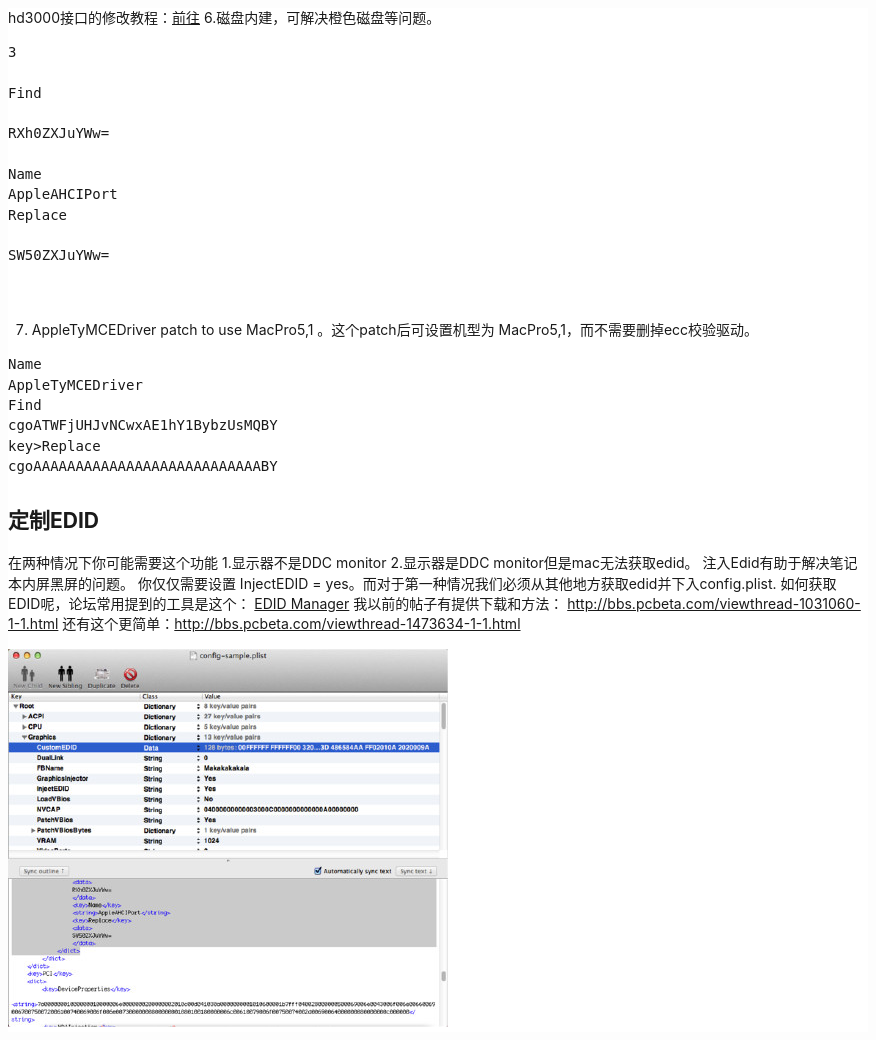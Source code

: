 hd3000接口的修改教程：[前往](http://bbs.pcbeta.com/viewthread-1051426-1-1.html)
6.磁盘内建，可解决橙色磁盘等问题。

<pre class="brush: c; ruler: true; first-line: 0; highlight: [] ; auto-links: true ; collapse: true ; gutter: true; ">
<key>3</key>
<dict>
<key>Find</key>
<data>
RXh0ZXJuYWw=
</data>
<key>Name</key>
<string>AppleAHCIPort</string>
<key>Replace</key>
<data>
SW50ZXJuYWw=
</data>
</dict>
</pre>
7.  AppleTyMCEDriver patch to use MacPro5,1 。这个patch后可设置机型为 MacPro5,1，而不需要删掉ecc校验驱动。

<pre class="brush: c; ruler: true; first-line: 0; highlight: [] ; auto-links: true ; collapse: true ; gutter: true; ">
<key>Name</key>
<string>AppleTyMCEDriver</string>
<key>Find</key>
<data>cgoATWFjUHJvNCwxAE1hY1BybzUsMQBY</data>
key>Replace</key>
<data>cgoAAAAAAAAAAAAAAAAAAAAAAAAAAABY</data>
</pre>

## 定制EDID

在两种情况下你可能需要这个功能
1.显示器不是DDC monitor
2.显示器是DDC monitor但是mac无法获取edid。
注入Edid有助于解决笔记本内屏黑屏的问题。
你仅仅需要设置 InjectEDID = yes。而对于第一种情况我们必须从其他地方获取edid并下入config.plist.
如何获取EDID呢，论坛常用提到的工具是这个： [EDID Manager](http://www.extron.com/product/software.aspx?id=edidmanager&subtype=321&s=3)
 我以前的帖子有提供下载和方法：
<http://bbs.pcbeta.com/viewthread-1031060-1-1.html>
还有这个更简单：<http://bbs.pcbeta.com/viewthread-1473634-1-1.html>

![](/wp-content/uploads/sinapicv2-backup/1029-ww2-bmiddle-a316108djw1enwa1xrpoaj20go0ebgo9.jpg)
